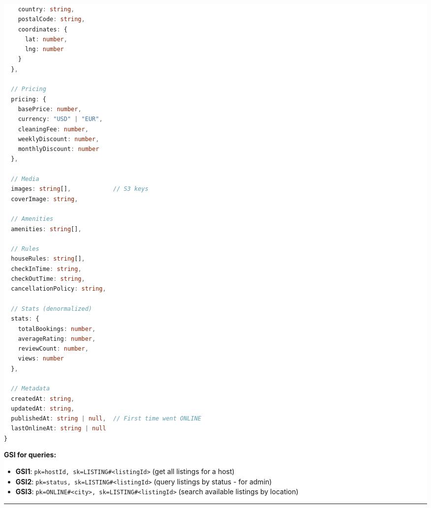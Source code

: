 ```typescript
    country: string,
    postalCode: string,
    coordinates: {
      lat: number,
      lng: number
    }
  },

  // Pricing
  pricing: {
    basePrice: number,
    currency: "USD" | "EUR",
    cleaningFee: number,
    weeklyDiscount: number,
    monthlyDiscount: number
  },

  // Media
  images: string[],            // S3 keys
  coverImage: string,

  // Amenities
  amenities: string[],

  // Rules
  houseRules: string[],
  checkInTime: string,
  checkOutTime: string,
  cancellationPolicy: string,

  // Stats (denormalized)
  stats: {
    totalBookings: number,
    averageRating: number,
    reviewCount: number,
    views: number
  },

  // Metadata
  createdAt: string,
  updatedAt: string,
  publishedAt: string | null,  // First time went ONLINE
  lastOnlineAt: string | null
}
```

**GSI for queries:**

- **GSI1**: `pk=hostId, sk=LISTING#<listingId>` (get all listings for a host)
- **GSI2**: `pk=status, sk=LISTING#<listingId>` (query listings by status - for admin)
- **GSI3**: `pk=ONLINE#<city>, sk=LISTING#<listingId>` (search available listings by location)

---